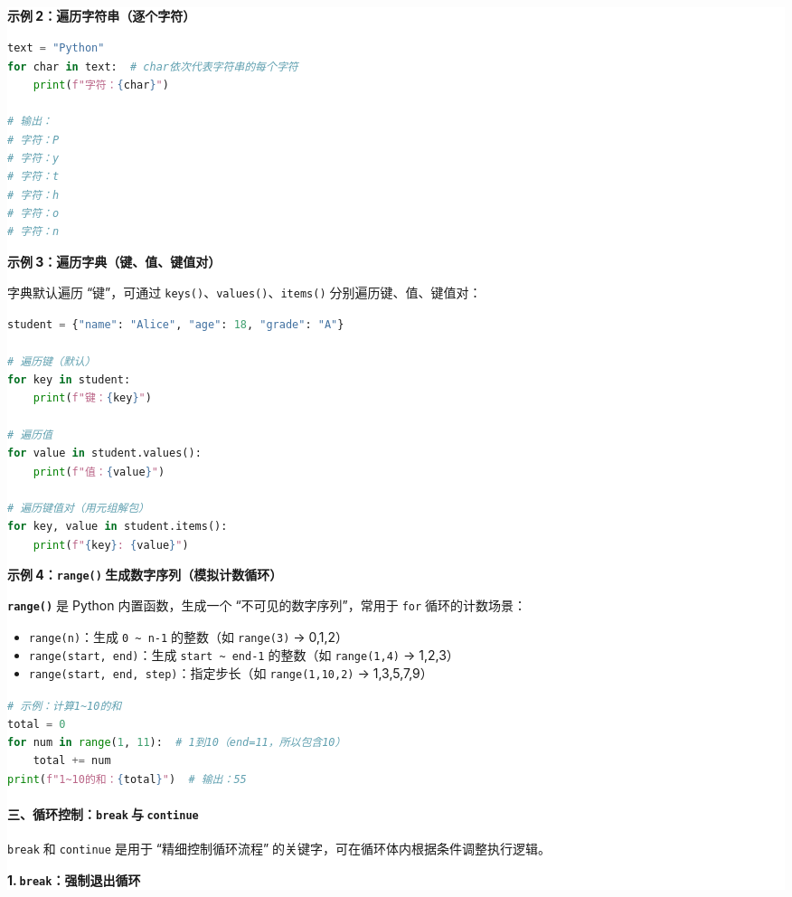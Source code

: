 **示例 2：遍历字符串（逐个字符）**

```python
text = "Python"
for char in text:  # char依次代表字符串的每个字符
    print(f"字符：{char}")

# 输出：
# 字符：P
# 字符：y
# 字符：t
# 字符：h
# 字符：o
# 字符：n
```

**示例 3：遍历字典（键、值、键值对）**

字典默认遍历 “键”，可通过 `keys()`、`values()`、`items()` 分别遍历键、值、键值对：

```python
student = {"name": "Alice", "age": 18, "grade": "A"}

# 遍历键（默认）
for key in student:
    print(f"键：{key}")

# 遍历值
for value in student.values():
    print(f"值：{value}")

# 遍历键值对（用元组解包）
for key, value in student.items():
    print(f"{key}: {value}")
```

**示例 4：`range()` 生成数字序列（模拟计数循环）**

**`range()`** 是 Python 内置函数，生成一个 “不可见的数字序列”，常用于 `for` 循环的计数场景：

- `range(n)`：生成 `0 ~ n-1` 的整数（如 `range(3)` → 0,1,2）
- `range(start, end)`：生成 `start ~ end-1` 的整数（如 `range(1,4)` → 1,2,3）
- `range(start, end, step)`：指定步长（如 `range(1,10,2)` → 1,3,5,7,9）

```python
# 示例：计算1~10的和
total = 0
for num in range(1, 11):  # 1到10（end=11，所以包含10）
    total += num
print(f"1~10的和：{total}")  # 输出：55
```

#### 三、循环控制：`break` 与 `continue`

`break` 和 `continue` 是用于 “精细控制循环流程” 的关键字，可在循环体内根据条件调整执行逻辑。

**1. `break`：强制退出循环**

